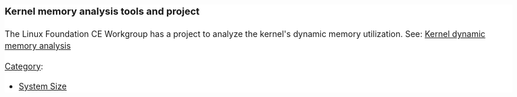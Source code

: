 ### Kernel memory analysis tools and project

The Linux Foundation CE Workgroup has a project to analyze the kernel's
dynamic memory utilization. See: [Kernel dynamic memory
analysis](http://eLinux.org/Kernel_dynamic_memory_analysis "Kernel dynamic memory analysis")


[Category](http://eLinux.org/Special:Categories "Special:Categories"):

-   [System Size](http://eLinux.org/Category:System_Size "Category:System Size")

